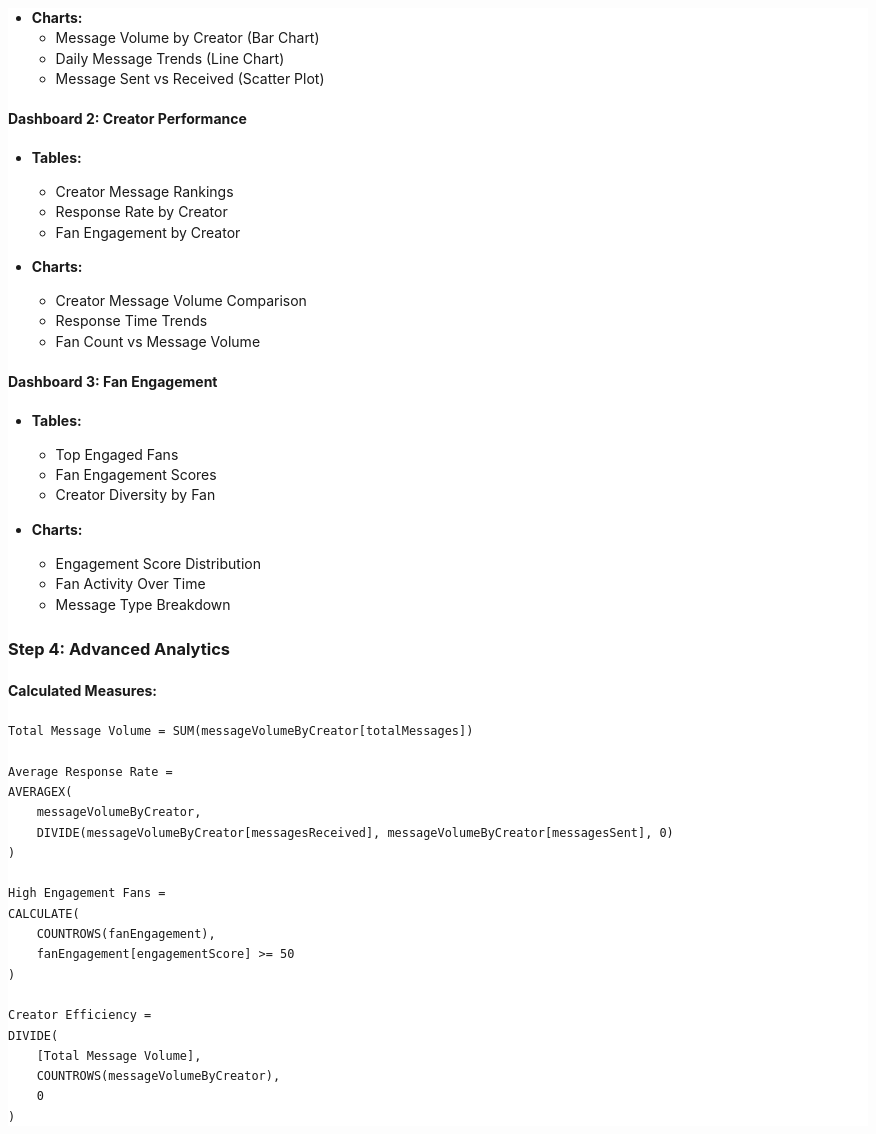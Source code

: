 - **Charts:**
  - Message Volume by Creator (Bar Chart)
  - Daily Message Trends (Line Chart)
  - Message Sent vs Received (Scatter Plot)

#### Dashboard 2: Creator Performance
- **Tables:**
  - Creator Message Rankings
  - Response Rate by Creator
  - Fan Engagement by Creator

- **Charts:**
  - Creator Message Volume Comparison
  - Response Time Trends
  - Fan Count vs Message Volume

#### Dashboard 3: Fan Engagement
- **Tables:**
  - Top Engaged Fans
  - Fan Engagement Scores
  - Creator Diversity by Fan

- **Charts:**
  - Engagement Score Distribution
  - Fan Activity Over Time
  - Message Type Breakdown

### Step 4: Advanced Analytics

#### Calculated Measures:
```DAX
Total Message Volume = SUM(messageVolumeByCreator[totalMessages])

Average Response Rate = 
AVERAGEX(
    messageVolumeByCreator,
    DIVIDE(messageVolumeByCreator[messagesReceived], messageVolumeByCreator[messagesSent], 0)
)

High Engagement Fans = 
CALCULATE(
    COUNTROWS(fanEngagement),
    fanEngagement[engagementScore] >= 50
)

Creator Efficiency = 
DIVIDE(
    [Total Message Volume],
    COUNTROWS(messageVolumeByCreator),
    0
)
```
